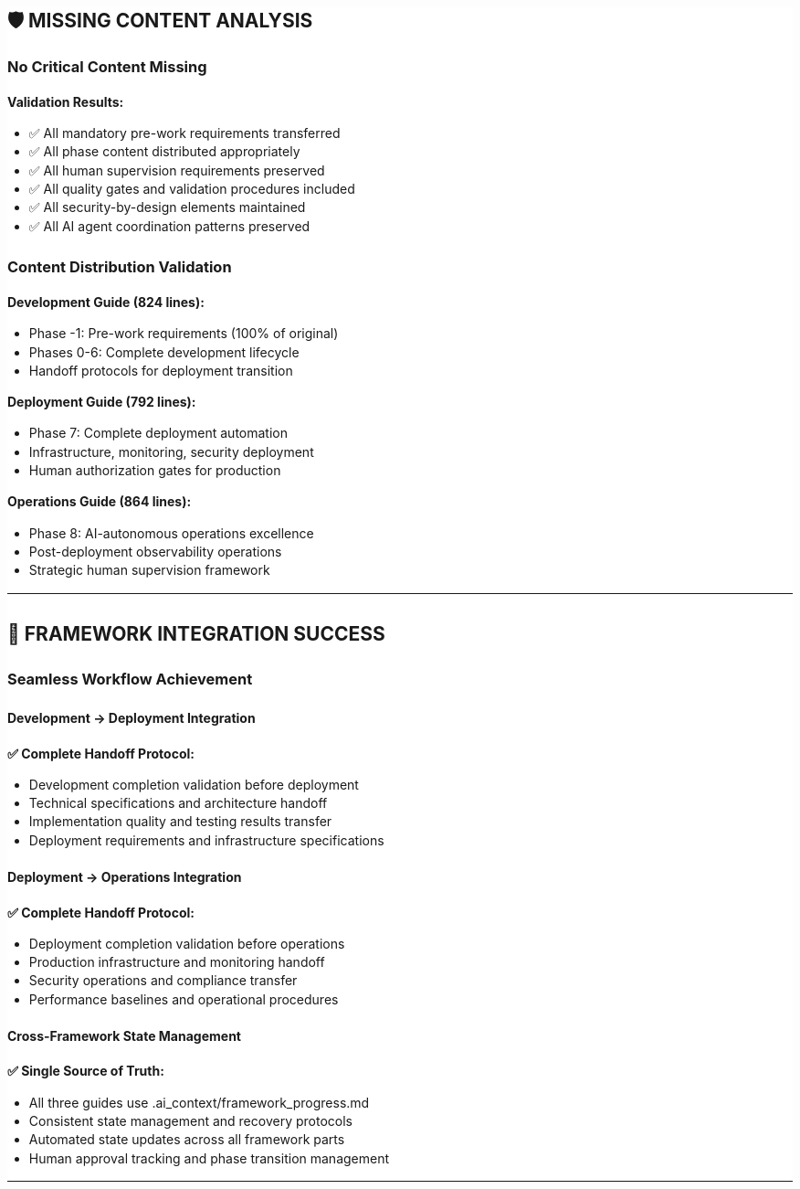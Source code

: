 
## 🛡️ **MISSING CONTENT ANALYSIS**

### **No Critical Content Missing**

**Validation Results:**
- ✅ All mandatory pre-work requirements transferred
- ✅ All phase content distributed appropriately
- ✅ All human supervision requirements preserved
- ✅ All quality gates and validation procedures included
- ✅ All security-by-design elements maintained
- ✅ All AI agent coordination patterns preserved

### **Content Distribution Validation**

**Development Guide (824 lines):**
- Phase -1: Pre-work requirements (100% of original)
- Phases 0-6: Complete development lifecycle
- Handoff protocols for deployment transition

**Deployment Guide (792 lines):**
- Phase 7: Complete deployment automation
- Infrastructure, monitoring, security deployment
- Human authorization gates for production

**Operations Guide (864 lines):**
- Phase 8: AI-autonomous operations excellence
- Post-deployment observability operations
- Strategic human supervision framework

---

## 🎯 **FRAMEWORK INTEGRATION SUCCESS**

### **Seamless Workflow Achievement**

#### **Development → Deployment Integration**
**✅ Complete Handoff Protocol:**
- Development completion validation before deployment
- Technical specifications and architecture handoff
- Implementation quality and testing results transfer
- Deployment requirements and infrastructure specifications

#### **Deployment → Operations Integration**
**✅ Complete Handoff Protocol:**
- Deployment completion validation before operations
- Production infrastructure and monitoring handoff
- Security operations and compliance transfer
- Performance baselines and operational procedures

#### **Cross-Framework State Management**
**✅ Single Source of Truth:**
- All three guides use .ai_context/framework_progress.md
- Consistent state management and recovery protocols
- Automated state updates across all framework parts
- Human approval tracking and phase transition management

---